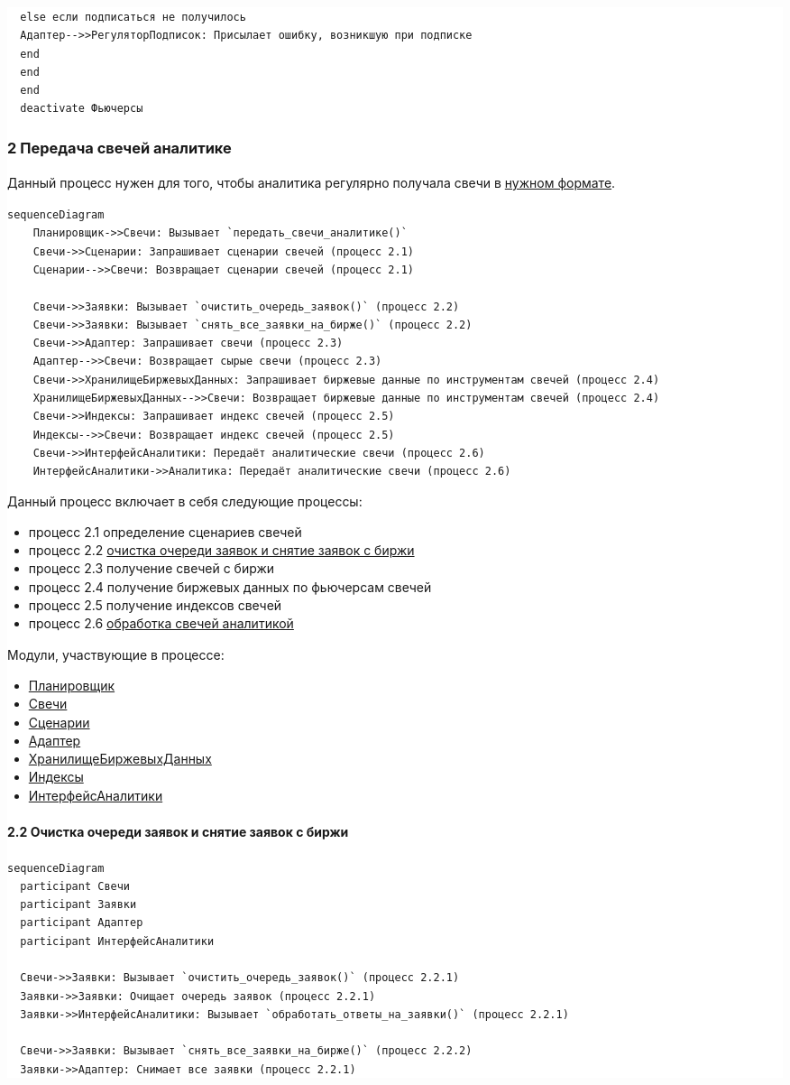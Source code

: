 ```mermaid
  else если подписаться не получилось
  Адаптер-->>РегуляторПодписок: Присылает ошибку, возникшую при подписке
  end
  end
  end
  deactivate Фьючерсы
```

### 2 Передача свечей аналитике
Данный процесс нужен для того, чтобы аналитика регулярно получала свечи в [нужном формате](#аналитическаясвеча).

```mermaid
sequenceDiagram
    Планировщик->>Свечи: Вызывает `передать_свечи_аналитике()`
    Свечи->>Сценарии: Запрашивает сценарии свечей (процесс 2.1)
    Сценарии-->>Свечи: Возвращает сценарии свечей (процесс 2.1)

    Свечи->>Заявки: Вызывает `очистить_очередь_заявок()` (процесс 2.2)
    Свечи->>Заявки: Вызывает `снять_все_заявки_на_бирже()` (процесс 2.2)
    Свечи->>Адаптер: Запрашивает свечи (процесс 2.3)
    Адаптер-->>Свечи: Возвращает сырые свечи (процесс 2.3)
    Свечи->>ХранилищеБиржевыхДанных: Запрашивает биржевые данные по инструментам свечей (процесс 2.4)
    ХранилищеБиржевыхДанных-->>Свечи: Возвращает биржевые данные по инструментам свечей (процесс 2.4)
    Свечи->>Индексы: Запрашивает индекс свечей (процесс 2.5)
    Индексы-->>Свечи: Возвращает индекс свечей (процесс 2.5)
    Свечи->>ИнтерфейсАналитики: Передаёт аналитические свечи (процесс 2.6)
    ИнтерфейсАналитики->>Аналитика: Передаёт аналитические свечи (процесс 2.6)
```

Данный процесс включает в себя следующие процессы:
- процесс 2.1 определение сценариев свечей
- процесс 2.2 [очистка очереди заявок и снятие заявок с биржи](#22-очистка-очереди-заявок-и-снятие-заявок-с-биржи)
- процесс 2.3 получение свечей с биржи
- процесс 2.4 получение биржевых данных по фьючерсам свечей
- процесс 2.5 получение индексов свечей
- процесс 2.6 [обработка свечей аналитикой](#26-обработка-свечей-аналитикой)

Модули, участвующие в процессе:
- [Планировщик](#планировщик)
- [Свечи](#свечи)
- [Сценарии](#сценарии)
- [Адаптер](#адаптер)
- [ХранилищеБиржевыхДанных](#хранилищебиржевыхданных)
- [Индексы](#индексы)
- [ИнтерфейсАналитики](#интерфейсаналитики)



#### 2.2 Очистка очереди заявок и снятие заявок с биржи
```mermaid
sequenceDiagram
  participant Свечи
  participant Заявки
  participant Адаптер
  participant ИнтерфейсАналитики

  Свечи->>Заявки: Вызывает `очистить_очередь_заявок()` (процесс 2.2.1)
  Заявки->>Заявки: Очищает очередь заявок (процесс 2.2.1)
  Заявки->>ИнтерфейсАналитики: Вызывает `обработать_ответы_на_заявки()` (процесс 2.2.1)

  Свечи->>Заявки: Вызывает `снять_все_заявки_на_бирже()` (процесс 2.2.2)
  Заявки->>Адаптер: Снимает все заявки (процесс 2.2.1)
```